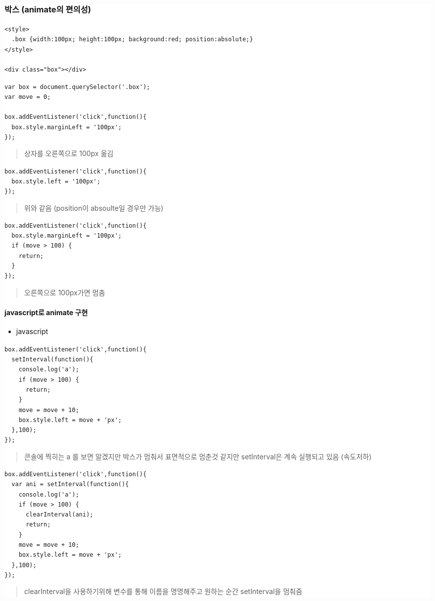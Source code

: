 
### 박스 (animate의 편의성)
```
<style>
  .box {width:100px; height:100px; background:red; position:absolute;}
</style>

<div class="box"></div>
```
```
var box = document.querySelector('.box');
var move = 0;

box.addEventListener('click',function(){
  box.style.marginLeft = '100px';
});
```
> 상자를 오른쪽으로 100px 옮김
```
box.addEventListener('click',function(){
  box.style.left = '100px';
});
```
> 위와 같음 (position이 absoulte일 경우만 가능)
```
box.addEventListener('click',function(){
  box.style.marginLeft = '100px';
  if (move > 100) {
    return;
  }
});
```
> 오른쪽으로 100px가면 멈춤

#### javascript로 animate 구현
- javascript
```
box.addEventListener('click',function(){
  setInterval(function(){
    console.log('a');
    if (move > 100) {
      return;
    }
    move = move + 10;
    box.style.left = move + 'px';
  },100);
});
```
> 콘솔에 찍히는 a 를 보면 알겠지만 박스가 멈춰서 표면적으로 멈춘것 같지만 setInterval은 계속 실행되고 있음 (속도저하)
```
box.addEventListener('click',function(){
  var ani = setInterval(function(){
    console.log('a');
    if (move > 100) {
      clearInterval(ani);
      return;
    }
    move = move + 10;
    box.style.left = move + 'px';
  },100);
});
```
> clearInterval을 사용하기위해 변수를 통해 이름을 명명해주고 원하는 순간 setInterval을 멈춰줌
